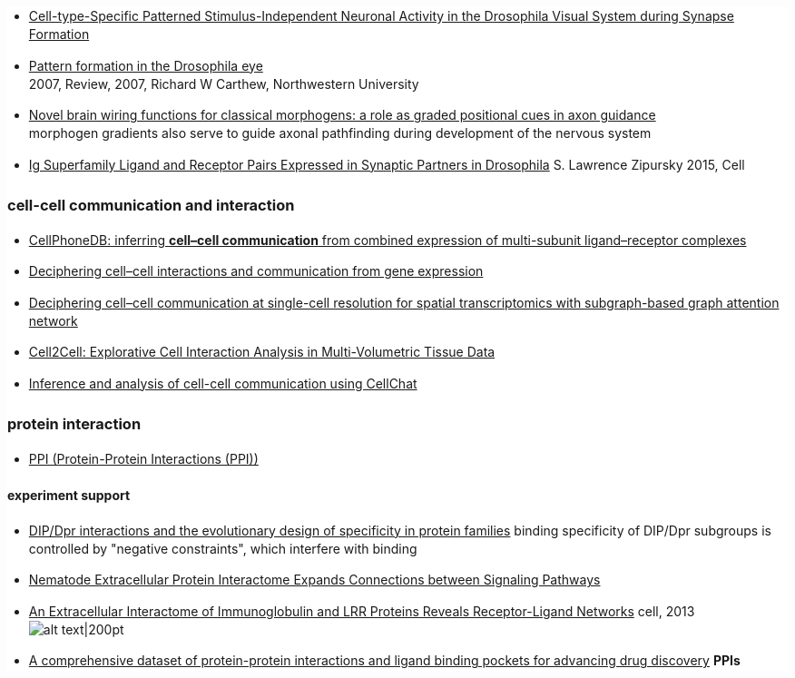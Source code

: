 
- [Cell-type-Specific Patterned Stimulus-Independent Neuronal Activity in the Drosophila Visual System during Synapse Formation](https://www.sciencedirect.com/science/article/pii/S0896627319300091)

- [Pattern formation in the Drosophila eye](https://www.sciencedirect.com/science/article/pii/S0959437X07000937)  
2007, Review, 2007, Richard W Carthew, Northwestern University

- [Novel brain wiring functions for classical morphogens: a role as graded positional cues in axon guidance](https://journals.biologists.com/dev/article/132/10/2251/42750/Novel-brain-wiring-functions-for-classical)  
morphogen gradients also serve to guide axonal pathfinding during development of the nervous system


- [Ig Superfamily Ligand and Receptor Pairs Expressed in Synaptic Partners in Drosophila](https://www.sciencedirect.com/science/article/pii/S0092867415015019)
S. Lawrence Zipursky 2015, Cell

### cell-cell communication and interaction
- [CellPhoneDB: inferring **cell–cell communication** from combined expression of multi-subunit ligand–receptor complexes](https://www.nature.com/articles/s41596-020-0292-x)

- [Deciphering cell–cell interactions and communication from gene expression](https://www.nature.com/articles/s41576-020-00292-x)

- [Deciphering cell–cell communication at single-cell resolution for spatial transcriptomics with subgraph-based graph attention network](https://www.nature.com/articles/s41467-024-51329-2)



- [Cell2Cell: Explorative Cell Interaction Analysis in Multi-Volumetric Tissue Data](https://vcg.seas.harvard.edu/publications/cell2cell)

- [Inference and analysis of cell-cell communication using CellChat](https://www.nature.com/articles/s41467-021-21246-9)


### protein interaction
- [PPI (Protein-Protein Interactions (PPI))](https://paperswithcode.com/dataset/ppi)

#### experiment support
- [DIP/Dpr interactions and the evolutionary design of specificity in protein families](https://www.nature.com/articles/s41467-020-15981-8)
binding specificity of DIP/Dpr subgroups is controlled by "negative constraints", which interfere with binding

- [Nematode Extracellular Protein Interactome Expands Connections between Signaling Pathways](https://www.biorxiv.org/content/10.1101/2024.07.08.602367v2)

- [An Extracellular Interactome of Immunoglobulin and LRR Proteins Reveals Receptor-Ligand Networks](https://www.sciencedirect.com/science/article/pii/S0092867413007083)
cell, 2013
![alt text|200pt](<https://ars.els-cdn.com/content/image/1-s2.0-S0092867413007083-gr3_lrg.jpg>)

- [A comprehensive dataset of protein-protein interactions and ligand binding pockets for advancing drug discovery](https://www.nature.com/articles/s41597-024-03233-z)
**PPIs**
